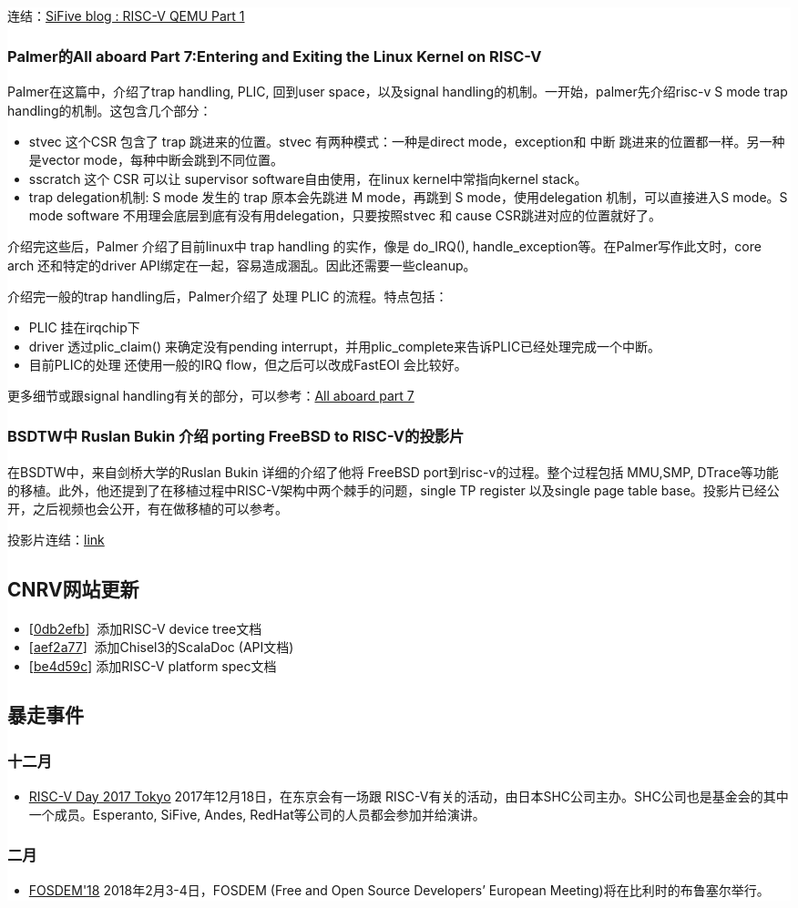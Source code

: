 连结：[SiFive blog : RISC-V QEMU Part 1](https://www.sifive.com/blog/2017/12/20/risc-v-qemu-part-1-privileged-isa-hifive1-virtio/)

### Palmer的All aboard Part 7:Entering and Exiting the Linux Kernel on RISC-V

Palmer在这篇中，介绍了trap handling, PLIC, 回到user space，以及signal handling的机制。一开始，palmer先介绍risc-v S mode trap handling的机制。这包含几个部分：
- stvec 这个CSR 包含了 trap 跳进来的位置。stvec 有两种模式：一种是direct mode，exception和 中断 跳进来的位置都一样。另一种是vector mode，每种中断会跳到不同位置。
- sscratch 这个 CSR 可以让 supervisor software自由使用，在linux kernel中常指向kernel stack。
- trap delegation机制: S mode 发生的 trap 原本会先跳进 M mode，再跳到 S mode，使用delegation 机制，可以直接进入S mode。S mode software 不用理会底层到底有没有用delegation，只要按照stvec 和 cause CSR跳进对应的位置就好了。

介绍完这些后，Palmer 介绍了目前linux中 trap handling 的实作，像是 do_IRQ(), handle_exception等。在Palmer写作此文时，core arch 还和特定的driver API绑定在一起，容易造成溷乱。因此还需要一些cleanup。

介绍完一般的trap handling后，Palmer介绍了 处理 PLIC 的流程。特点包括：
- PLIC 挂在irqchip下
- driver 透过plic_claim() 来确定没有pending interrupt，并用plic_complete来告诉PLIC已经处理完成一个中断。
- 目前PLIC的处理 还使用一般的IRQ flow，但之后可以改成FastEOI 会比较好。

更多细节或跟signal handling有关的部分，可以参考：[All aboard part 7](https://www.sifive.com/blog/2017/10/23/all-aboard-part-7-entering-and-exiting-the-linux-kernel-on-risc-v/)

### BSDTW中 Ruslan Bukin 介绍 porting FreeBSD to RISC-V的投影片

在BSDTW中，来自剑桥大学的Ruslan Bukin 详细的介绍了他将 FreeBSD port到risc-v的过程。整个过程包括 MMU,SMP, DTrace等功能的移植。此外，他还提到了在移植过程中RISC-V架构中两个棘手的问题，single TP register 以及single page table base。投影片已经公开，之后视频也会公开，有在做移植的可以参考。

投影片连结：[link](https://bsdtw.org/slides/BSDTW2017-D2-3-Ruslan.pdf)

## CNRV网站更新

- [[0db2efb](https://github.com/cnrv/home/commit/0db2efbc48815175294b8a81652d95004df818e1)]
  添加RISC-V device tree文档
- [[aef2a77](https://github.com/cnrv/home/commit/aef2a7705bf5573fefac8b34d14b9722dd5f2d9b)]
  添加Chisel3的ScalaDoc (API文档)
- [[be4d59c](https://github.com/cnrv/home/commit/be4d59c9ee4506b8fdb2e06cc9e2db00a93cbc16)]
  添加RISC-V platform spec文档

## 暴走事件

### 十二月

+ [RISC-V Day 2017 Tokyo](https://riscv.tokyo/2017/10/07/%E6%9C%80%E5%88%9D%E3%81%AE%E3%83%96%E3%83%AD%E3%82%B0%E6%8A%95%E7%A8%BF/)  2017年12月18日，在东京会有一场跟 RISC-V有关的活动，由日本SHC公司主办。SHC公司也是基金会的其中一个成员。Esperanto, SiFive, Andes, RedHat等公司的人员都会参加并给演讲。

### 二月

+ [FOSDEM'18](https://fosdem.org/2018/) 2018年2月3-4日，FOSDEM (Free and Open Source Developers’ European Meeting)将在比利时的布鲁塞尔举行。
